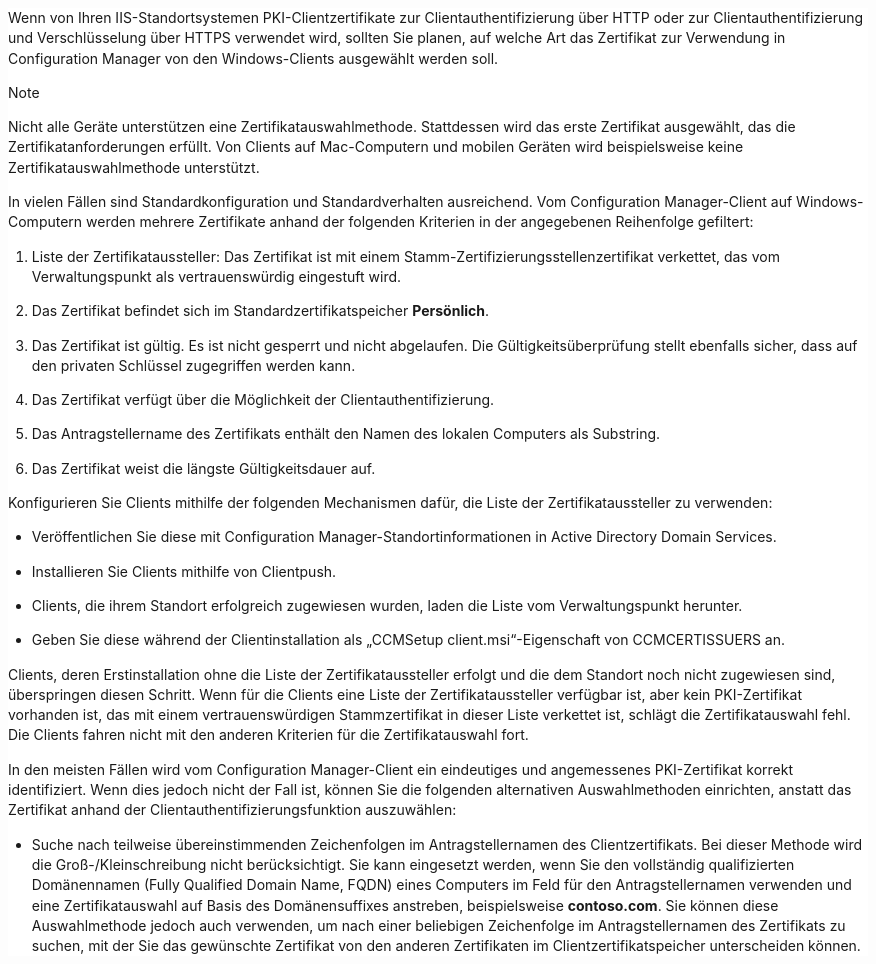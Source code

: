 Wenn von Ihren IIS-Standortsystemen PKI-Clientzertifikate zur Clientauthentifizierung über HTTP oder zur Clientauthentifizierung und Verschlüsselung über HTTPS verwendet wird, sollten Sie planen, auf welche Art das Zertifikat zur Verwendung in Configuration Manager von den Windows-Clients ausgewählt werden soll.  

> [!NOTE]  
> Nicht alle Geräte unterstützen eine Zertifikatauswahlmethode. Stattdessen wird das erste Zertifikat ausgewählt, das die Zertifikatanforderungen erfüllt. Von Clients auf Mac-Computern und mobilen Geräten wird beispielsweise keine Zertifikatauswahlmethode unterstützt.  

In vielen Fällen sind Standardkonfiguration und Standardverhalten ausreichend. Vom Configuration Manager-Client auf Windows-Computern werden mehrere Zertifikate anhand der folgenden Kriterien in der angegebenen Reihenfolge gefiltert:  

1.  Liste der Zertifikataussteller: Das Zertifikat ist mit einem Stamm-Zertifizierungsstellenzertifikat verkettet, das vom Verwaltungspunkt als vertrauenswürdig eingestuft wird.  

2.  Das Zertifikat befindet sich im Standardzertifikatspeicher **Persönlich**.  

3.  Das Zertifikat ist gültig. Es ist nicht gesperrt und nicht abgelaufen. Die Gültigkeitsüberprüfung stellt ebenfalls sicher, dass auf den privaten Schlüssel zugegriffen werden kann.  

4.  Das Zertifikat verfügt über die Möglichkeit der Clientauthentifizierung.

5.  Das Antragstellername des Zertifikats enthält den Namen des lokalen Computers als Substring.  

6.  Das Zertifikat weist die längste Gültigkeitsdauer auf.  

Konfigurieren Sie Clients mithilfe der folgenden Mechanismen dafür, die Liste der Zertifikataussteller zu verwenden:  

- Veröffentlichen Sie diese mit Configuration Manager-Standortinformationen in Active Directory Domain Services.  

- Installieren Sie Clients mithilfe von Clientpush.  

- Clients, die ihrem Standort erfolgreich zugewiesen wurden, laden die Liste vom Verwaltungspunkt herunter.  

- Geben Sie diese während der Clientinstallation als „CCMSetup client.msi“-Eigenschaft von CCMCERTISSUERS an.  

Clients, deren Erstinstallation ohne die Liste der Zertifikataussteller erfolgt und die dem Standort noch nicht zugewiesen sind, überspringen diesen Schritt. Wenn für die Clients eine Liste der Zertifikataussteller verfügbar ist, aber kein PKI-Zertifikat vorhanden ist, das mit einem vertrauenswürdigen Stammzertifikat in dieser Liste verkettet ist, schlägt die Zertifikatauswahl fehl. Die Clients fahren nicht mit den anderen Kriterien für die Zertifikatauswahl fort.  

In den meisten Fällen wird vom Configuration Manager-Client ein eindeutiges und angemessenes PKI-Zertifikat korrekt identifiziert. Wenn dies jedoch nicht der Fall ist, können Sie die folgenden alternativen Auswahlmethoden einrichten, anstatt das Zertifikat anhand der Clientauthentifizierungsfunktion auszuwählen:  

- Suche nach teilweise übereinstimmenden Zeichenfolgen im Antragstellernamen des Clientzertifikats. Bei dieser Methode wird die Groß-/Kleinschreibung nicht berücksichtigt. Sie kann eingesetzt werden, wenn Sie den vollständig qualifizierten Domänennamen (Fully Qualified Domain Name, FQDN) eines Computers im Feld für den Antragstellernamen verwenden und eine Zertifikatauswahl auf Basis des Domänensuffixes anstreben, beispielsweise **contoso.com**. Sie können diese Auswahlmethode jedoch auch verwenden, um nach einer beliebigen Zeichenfolge im Antragstellernamen des Zertifikats zu suchen, mit der Sie das gewünschte Zertifikat von den anderen Zertifikaten im Clientzertifikatspeicher unterscheiden können.  
